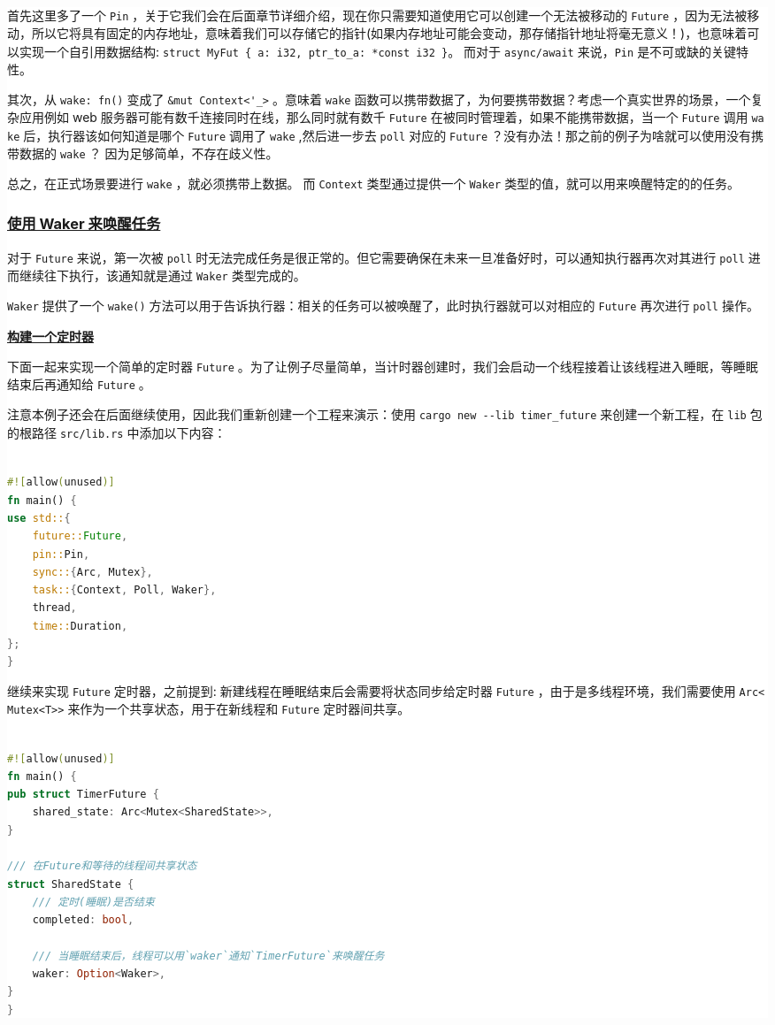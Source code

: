 首先这里多了一个 `Pin` ，关于它我们会在后面章节详细介绍，现在你只需要知道使用它可以创建一个无法被移动的 `Future` ，因为无法被移动，所以它将具有固定的内存地址，意味着我们可以存储它的指针(如果内存地址可能会变动，那存储指针地址将毫无意义！)，也意味着可以实现一个自引用数据结构: `struct MyFut { a: i32, ptr_to_a: *const i32 }`。 而对于 `async/await` 来说，`Pin` 是不可或缺的关键特性。

其次，从 `wake: fn()` 变成了 `&mut Context<'_>` 。意味着 `wake` 函数可以携带数据了，为何要携带数据？考虑一个真实世界的场景，一个复杂应用例如 web 服务器可能有数千连接同时在线，那么同时就有数千 `Future` 在被同时管理着，如果不能携带数据，当一个 `Future` 调用 `wake` 后，执行器该如何知道是哪个 `Future` 调用了 `wake` ,然后进一步去 `poll` 对应的 `Future` ？没有办法！那之前的例子为啥就可以使用没有携带数据的 `wake` ？ 因为足够简单，不存在歧义性。

总之，在正式场景要进行 `wake` ，就必须携带上数据。 而 `Context` 类型通过提供一个 `Waker` 类型的值，就可以用来唤醒特定的的任务。

### [使用 Waker 来唤醒任务](https://course.rs/advance/async/future-excuting.html#%E4%BD%BF%E7%94%A8-waker-%E6%9D%A5%E5%94%A4%E9%86%92%E4%BB%BB%E5%8A%A1) <a href="#shi-yong-waker-lai-huan-xing-ren-wu" id="shi-yong-waker-lai-huan-xing-ren-wu"></a>

对于 `Future` 来说，第一次被 `poll` 时无法完成任务是很正常的。但它需要确保在未来一旦准备好时，可以通知执行器再次对其进行 `poll` 进而继续往下执行，该通知就是通过 `Waker` 类型完成的。

`Waker` 提供了一个 `wake()` 方法可以用于告诉执行器：相关的任务可以被唤醒了，此时执行器就可以对相应的 `Future` 再次进行 `poll` 操作。

[**构建一个定时器**](https://course.rs/advance/async/future-excuting.html#%E6%9E%84%E5%BB%BA%E4%B8%80%E4%B8%AA%E5%AE%9A%E6%97%B6%E5%99%A8)

下面一起来实现一个简单的定时器 `Future` 。为了让例子尽量简单，当计时器创建时，我们会启动一个线程接着让该线程进入睡眠，等睡眠结束后再通知给 `Future` 。

注意本例子还会在后面继续使用，因此我们重新创建一个工程来演示：使用 `cargo new --lib timer_future` 来创建一个新工程，在 `lib` 包的根路径 `src/lib.rs` 中添加以下内容：

```rust

#![allow(unused)]
fn main() {
use std::{
    future::Future,
    pin::Pin,
    sync::{Arc, Mutex},
    task::{Context, Poll, Waker},
    thread,
    time::Duration,
};
}

```

继续来实现 `Future` 定时器，之前提到: 新建线程在睡眠结束后会需要将状态同步给定时器 `Future` ，由于是多线程环境，我们需要使用 `Arc<Mutex<T>>` 来作为一个共享状态，用于在新线程和 `Future` 定时器间共享。

```rust

#![allow(unused)]
fn main() {
pub struct TimerFuture {
    shared_state: Arc<Mutex<SharedState>>,
}

/// 在Future和等待的线程间共享状态
struct SharedState {
    /// 定时(睡眠)是否结束
    completed: bool,

    /// 当睡眠结束后，线程可以用`waker`通知`TimerFuture`来唤醒任务
    waker: Option<Waker>,
}
}

```
